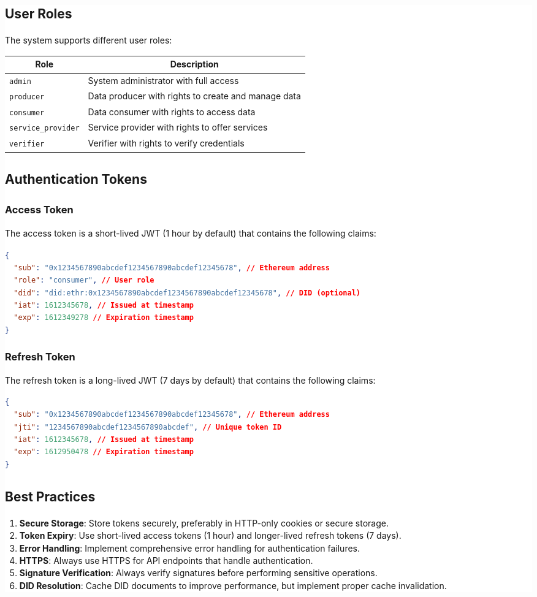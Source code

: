 ## User Roles

The system supports different user roles:

| Role               | Description                                         |
| ------------------ | --------------------------------------------------- |
| `admin`            | System administrator with full access               |
| `producer`         | Data producer with rights to create and manage data |
| `consumer`         | Data consumer with rights to access data            |
| `service_provider` | Service provider with rights to offer services      |
| `verifier`         | Verifier with rights to verify credentials          |

## Authentication Tokens

### Access Token

The access token is a short-lived JWT (1 hour by default) that contains the following claims:

```json
{
  "sub": "0x1234567890abcdef1234567890abcdef12345678", // Ethereum address
  "role": "consumer", // User role
  "did": "did:ethr:0x1234567890abcdef1234567890abcdef12345678", // DID (optional)
  "iat": 1612345678, // Issued at timestamp
  "exp": 1612349278 // Expiration timestamp
}
```

### Refresh Token

The refresh token is a long-lived JWT (7 days by default) that contains the following claims:

```json
{
  "sub": "0x1234567890abcdef1234567890abcdef12345678", // Ethereum address
  "jti": "1234567890abcdef1234567890abcdef", // Unique token ID
  "iat": 1612345678, // Issued at timestamp
  "exp": 1612950478 // Expiration timestamp
}
```

## Best Practices

1. **Secure Storage**: Store tokens securely, preferably in HTTP-only cookies or secure storage.
2. **Token Expiry**: Use short-lived access tokens (1 hour) and longer-lived refresh tokens (7 days).
3. **Error Handling**: Implement comprehensive error handling for authentication failures.
4. **HTTPS**: Always use HTTPS for API endpoints that handle authentication.
5. **Signature Verification**: Always verify signatures before performing sensitive operations.
6. **DID Resolution**: Cache DID documents to improve performance, but implement proper cache invalidation.

